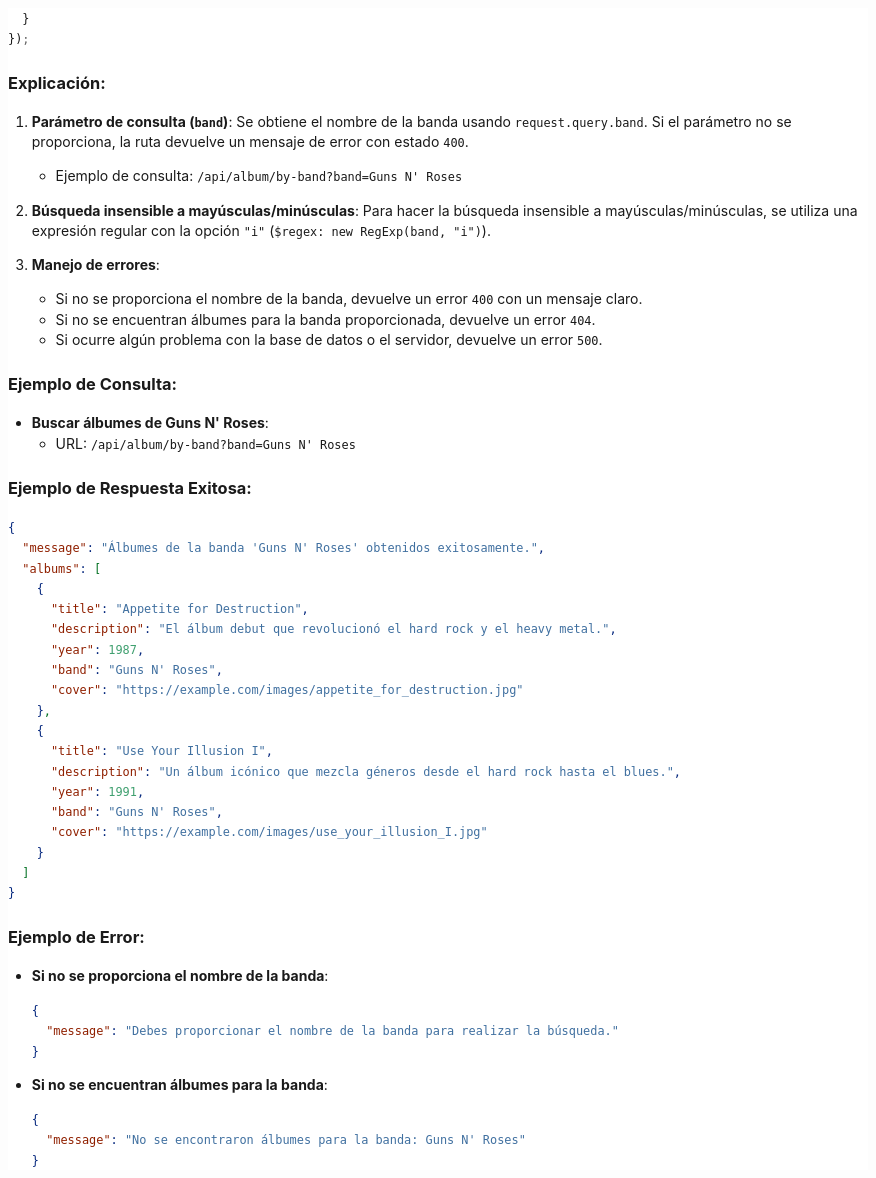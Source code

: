 ```javascript
  }
});
```

### Explicación:

1. **Parámetro de consulta (`band`)**: Se obtiene el nombre de la banda usando `request.query.band`. Si el parámetro no se proporciona, la ruta devuelve un mensaje de error con estado `400`.

   - Ejemplo de consulta: `/api/album/by-band?band=Guns N' Roses`

2. **Búsqueda insensible a mayúsculas/minúsculas**: Para hacer la búsqueda insensible a mayúsculas/minúsculas, se utiliza una expresión regular con la opción `"i"` (`$regex: new RegExp(band, "i")`).

3. **Manejo de errores**:
   - Si no se proporciona el nombre de la banda, devuelve un error `400` con un mensaje claro.
   - Si no se encuentran álbumes para la banda proporcionada, devuelve un error `404`.
   - Si ocurre algún problema con la base de datos o el servidor, devuelve un error `500`.

### Ejemplo de Consulta:

- **Buscar álbumes de Guns N' Roses**:
  - URL: `/api/album/by-band?band=Guns N' Roses`

### Ejemplo de Respuesta Exitosa:

```json
{
  "message": "Álbumes de la banda 'Guns N' Roses' obtenidos exitosamente.",
  "albums": [
    {
      "title": "Appetite for Destruction",
      "description": "El álbum debut que revolucionó el hard rock y el heavy metal.",
      "year": 1987,
      "band": "Guns N' Roses",
      "cover": "https://example.com/images/appetite_for_destruction.jpg"
    },
    {
      "title": "Use Your Illusion I",
      "description": "Un álbum icónico que mezcla géneros desde el hard rock hasta el blues.",
      "year": 1991,
      "band": "Guns N' Roses",
      "cover": "https://example.com/images/use_your_illusion_I.jpg"
    }
  ]
}
```

### Ejemplo de Error:

- **Si no se proporciona el nombre de la banda**:
  ```json
  {
    "message": "Debes proporcionar el nombre de la banda para realizar la búsqueda."
  }
  ```
- **Si no se encuentran álbumes para la banda**:
  ```json
  {
    "message": "No se encontraron álbumes para la banda: Guns N' Roses"
  }
  ```
